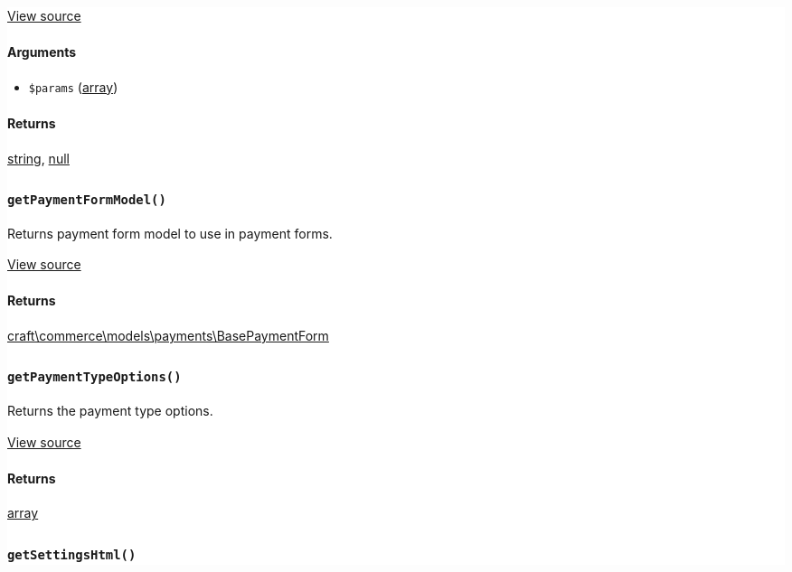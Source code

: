 



[View source](https://github.com/craftcms/commerce/blob/master/src/gateways/Manual.php#L39-L42)


#### Arguments

- `$params` ([array](http://php.net/language.types.array))

#### Returns

[string](http://php.net/language.types.string), [null](http://php.net/language.types.null)



### `getPaymentFormModel()`





Returns payment form model to use in payment forms.








[View source](https://github.com/craftcms/commerce/blob/master/src/gateways/Manual.php#L47-L50)



#### Returns

[craft\commerce\models\payments\BasePaymentForm](craft-commerce-models-payments-basepaymentform.md)



### `getPaymentTypeOptions()`





Returns the payment type options.








[View source](https://github.com/craftcms/commerce/blob/master/src/gateways/Manual.php#L111-L116)



#### Returns

[array](http://php.net/language.types.array)



### `getSettingsHtml()`





